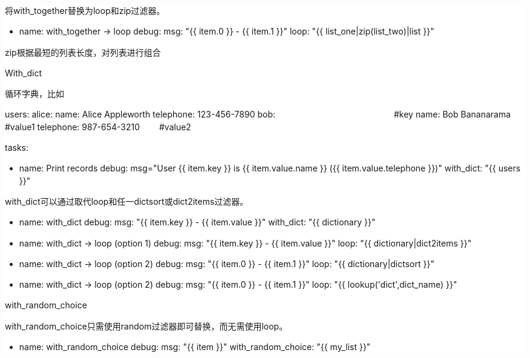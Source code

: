 
将with_together替换为loop和zip过滤器。

- name: with_together -> loop
  debug:
    msg: "{{ item.0 }} - {{ item.1 }}"
  loop: "{{ list_one|zip(list_two)|list }}"


zip根据最短的列表长度，对列表进行组合

With_dict

循环字典，比如

users:
  alice:
    name: Alice Appleworth
    telephone: 123-456-7890
  bob:　　　　　　　　　　　　　　#key
    name: Bob Bananarama　　　　#value1
    telephone: 987-654-3210　　 #value2

tasks:
  - name: Print records
    debug: msg="User {{ item.key }} is {{ item.value.name }} ({{ item.value.telephone }})"
    with_dict: "{{ users }}"


with_dict可以通过取代loop和任一dictsort或dict2items过滤器。

- name: with_dict
  debug:
    msg: "{{ item.key }} - {{ item.value }}"
  with_dict: "{{ dictionary }}"

- name: with_dict -> loop (option 1)
  debug:
    msg: "{{ item.key }} - {{ item.value }}"
  loop: "{{ dictionary|dict2items }}"

- name: with_dict -> loop (option 2)
  debug:
    msg: "{{ item.0 }} - {{ item.1 }}"
  loop: "{{ dictionary|dictsort }}"

- name: with_dict -> loop (option 2)
  debug:
    msg: "{{ item.0 }} - {{ item.1 }}"
  loop: "{{  lookup('dict',dict_name) }}"


with_random_choice

with_random_choice只需使用random过滤器即可替换，而无需使用loop。

- name: with_random_choice
  debug:
    msg: "{{ item }}"
  with_random_choice: "{{ my_list }}"
